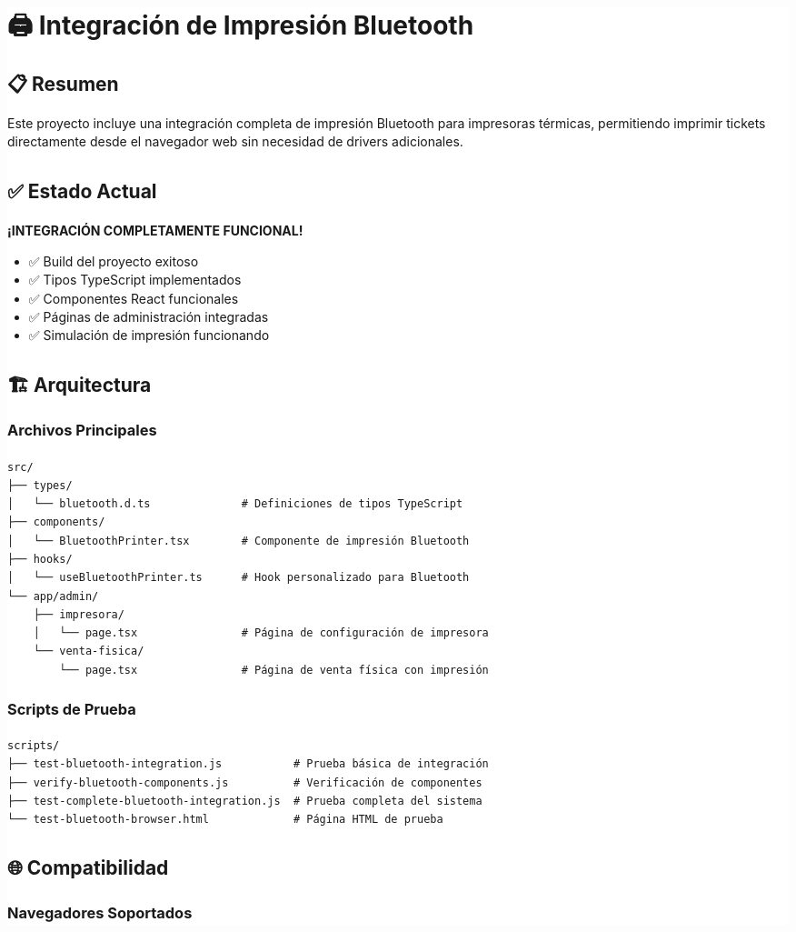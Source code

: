 # 🖨️ Integración de Impresión Bluetooth

## 📋 Resumen

Este proyecto incluye una integración completa de impresión Bluetooth para impresoras térmicas, permitiendo imprimir tickets directamente desde el navegador web sin necesidad de drivers adicionales.

## ✅ Estado Actual

**¡INTEGRACIÓN COMPLETAMENTE FUNCIONAL!**

- ✅ Build del proyecto exitoso
- ✅ Tipos TypeScript implementados
- ✅ Componentes React funcionales
- ✅ Páginas de administración integradas
- ✅ Simulación de impresión funcionando

## 🏗️ Arquitectura

### Archivos Principales

```
src/
├── types/
│   └── bluetooth.d.ts              # Definiciones de tipos TypeScript
├── components/
│   └── BluetoothPrinter.tsx        # Componente de impresión Bluetooth
├── hooks/
│   └── useBluetoothPrinter.ts      # Hook personalizado para Bluetooth
└── app/admin/
    ├── impresora/
    │   └── page.tsx                # Página de configuración de impresora
    └── venta-fisica/
        └── page.tsx                # Página de venta física con impresión
```

### Scripts de Prueba

```
scripts/
├── test-bluetooth-integration.js           # Prueba básica de integración
├── verify-bluetooth-components.js          # Verificación de componentes
├── test-complete-bluetooth-integration.js  # Prueba completa del sistema
└── test-bluetooth-browser.html             # Página HTML de prueba
```

## 🌐 Compatibilidad

### Navegadores Soportados

